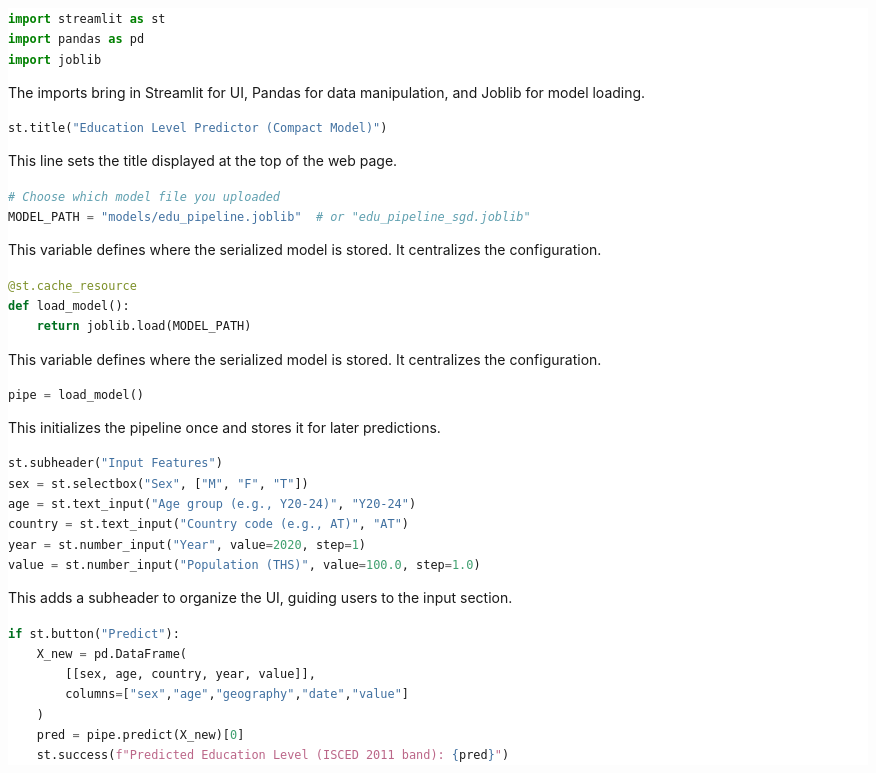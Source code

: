 
```python
import streamlit as st
import pandas as pd
import joblib
```


The imports bring in Streamlit for UI, Pandas for data manipulation, and Joblib for model loading.


```python
st.title("Education Level Predictor (Compact Model)")
```


This line sets the title displayed at the top of the web page.


```python
# Choose which model file you uploaded
MODEL_PATH = "models/edu_pipeline.joblib"  # or "edu_pipeline_sgd.joblib"
```


This variable defines where the serialized model is stored. It centralizes the configuration.


```python
@st.cache_resource
def load_model():
    return joblib.load(MODEL_PATH)
```


This variable defines where the serialized model is stored. It centralizes the configuration.


```python
pipe = load_model()
```


This initializes the pipeline once and stores it for later predictions.


```python
st.subheader("Input Features")
sex = st.selectbox("Sex", ["M", "F", "T"])
age = st.text_input("Age group (e.g., Y20-24)", "Y20-24")
country = st.text_input("Country code (e.g., AT)", "AT")
year = st.number_input("Year", value=2020, step=1)
value = st.number_input("Population (THS)", value=100.0, step=1.0)
```


This adds a subheader to organize the UI, guiding users to the input section.


```python
if st.button("Predict"):
    X_new = pd.DataFrame(
        [[sex, age, country, year, value]],
        columns=["sex","age","geography","date","value"]
    )
    pred = pipe.predict(X_new)[0]
    st.success(f"Predicted Education Level (ISCED 2011 band): {pred}")
```
